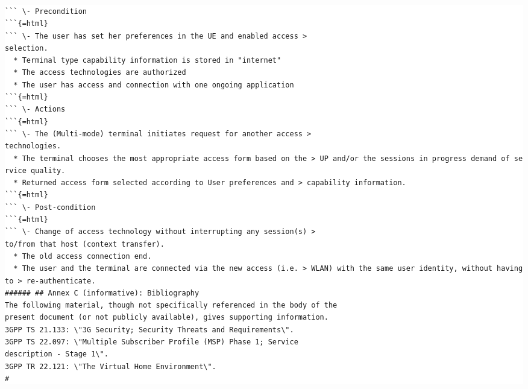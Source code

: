 ```{=html}
``` \- Precondition
```{=html}
``` \- The user has set her preferences in the UE and enabled access >
selection.
  * Terminal type capability information is stored in "internet"
  * The access technologies are authorized
  * The user has access and connection with one ongoing application
```{=html}
``` \- Actions
```{=html}
``` \- The (Multi-mode) terminal initiates request for another access >
technologies.
  * The terminal chooses the most appropriate access form based on the > UP and/or the sessions in progress demand of service quality.
  * Returned access form selected according to User preferences and > capability information.
```{=html}
``` \- Post-condition
```{=html}
``` \- Change of access technology without interrupting any session(s) >
to/from that host (context transfer).
  * The old access connection end.
  * The user and the terminal are connected via the new access (i.e. > WLAN) with the same user identity, without having to > re-authenticate.
###### ## Annex C (informative): Bibliography
The following material, though not specifically referenced in the body of the
present document (or not publicly available), gives supporting information.
3GPP TS 21.133: \"3G Security; Security Threats and Requirements\".
3GPP TS 22.097: \"Multiple Subscriber Profile (MSP) Phase 1; Service
description - Stage 1\".
3GPP TR 22.121: \"The Virtual Home Environment\".
#